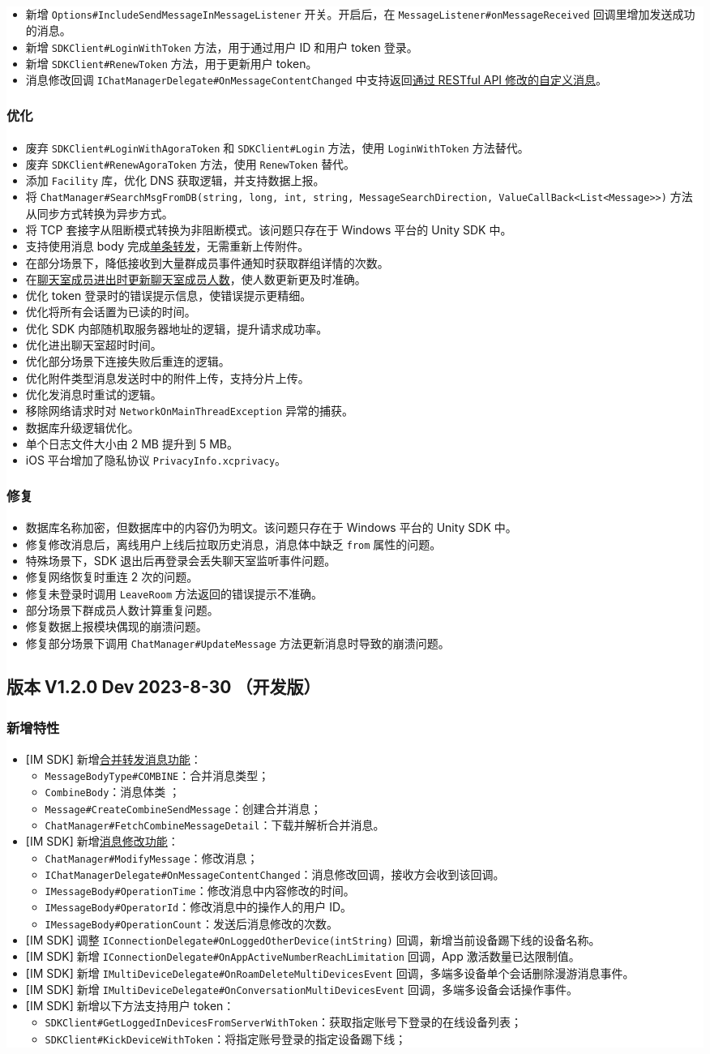 - 新增 `Options#IncludeSendMessageInMessageListener` 开关。开启后，在 `MessageListener#onMessageReceived` 回调里增加发送成功的消息。
- 新增 `SDKClient#LoginWithToken` 方法，用于通过用户 ID 和用户 token 登录。
- 新增 `SDKClient#RenewToken` 方法，用于更新用户 token。
- 消息修改回调 `IChatManagerDelegate#OnMessageContentChanged` 中支持返回[通过 RESTful API 修改的自定义消息](/document/server-side/message_modify.html)。

### 优化

- 废弃 `SDKClient#LoginWithAgoraToken` 和 `SDKClient#Login` 方法，使用 `LoginWithToken` 方法替代。
- 废弃 `SDKClient#RenewAgoraToken` 方法，使用 `RenewToken` 替代。
- 添加 `Facility` 库，优化 DNS 获取逻辑，并支持数据上报。
- 将 `ChatManager#SearchMsgFromDB(string, long, int, string, MessageSearchDirection, ValueCallBack<List<Message>>)` 方法从同步方式转换为异步方式。
- 将 TCP 套接字从阻断模式转换为非阻断模式。该问题只存在于 Windows 平台的 Unity SDK 中。
- 支持使用消息 body 完成[单条转发](message_forward.html)，无需重新上传附件。  
- 在部分场景下，降低接收到大量群成员事件通知时获取群组详情的次数。  
- 在[聊天室成员进出时更新聊天室成员人数](room_manage.html#实时更新聊天室成员人数)，使人数更新更及时准确。   
- 优化 token 登录时的错误提示信息，使错误提示更精细。 
- 优化将所有会话置为已读的时间。    
- 优化 SDK 内部随机取服务器地址的逻辑，提升请求成功率。   
- 优化进出聊天室超时时间。   
- 优化部分场景下连接失败后重连的逻辑。  
- 优化附件类型消息发送时中的附件上传，支持分片上传。    
- 优化发消息时重试的逻辑。
- 移除网络请求时对 `NetworkOnMainThreadException` 异常的捕获。
- 数据库升级逻辑优化。  
- 单个日志文件大小由 2 MB 提升到 5 MB。 
- iOS 平台增加了隐私协议 `PrivacyInfo.xcprivacy`。

### 修复

- 数据库名称加密，但数据库中的内容仍为明文。该问题只存在于 Windows 平台的 Unity SDK 中。
- 修复修改消息后，离线用户上线后拉取历史消息，消息体中缺乏 `from` 属性的问题。
- 特殊场景下，SDK 退出后再登录会丢失聊天室监听事件问题。
- 修复网络恢复时重连 2 次的问题。
- 修复未登录时调用 `LeaveRoom` 方法返回的错误提示不准确。
- 部分场景下群成员人数计算重复问题。
- 修复数据上报模块偶现的崩溃问题。
- 修复部分场景下调用 `ChatManager#UpdateMessage` 方法更新消息时导致的崩溃问题。

## 版本 V1.2.0 Dev 2023-8-30 （开发版）

### 新增特性

- [IM SDK] 新增[合并转发消息功能](message_send_receive.html#发送和接收合并消息)：
  - `MessageBodyType#COMBINE`：合并消息类型；
  - `CombineBody`：消息体类 ；
  - `Message#CreateCombineSendMessage`：创建合并消息；
  - `ChatManager#FetchCombineMessageDetail`：下载并解析合并消息。
- [IM SDK] 新增[消息修改功能](message_modify.html)：
  - `ChatManager#ModifyMessage`：修改消息；
  - `IChatManagerDelegate#OnMessageContentChanged`：消息修改回调，接收方会收到该回调。
  - `IMessageBody#OperationTime`：修改消息中内容修改的时间。
  - `IMessageBody#OperatorId`：修改消息中的操作人的用户 ID。
  - `IMessageBody#OperationCount`：发送后消息修改的次数。
- [IM SDK] 调整 `IConnectionDelegate#OnLoggedOtherDevice(intString)` 回调，新增当前设备踢下线的设备名称。
- [IM SDK] 新增 `IConnectionDelegate#OnAppActiveNumberReachLimitation` 回调，App 激活数量已达限制值。
- [IM SDK] 新增 `IMultiDeviceDelegate#OnRoamDeleteMultiDevicesEvent` 回调，多端多设备单个会话删除漫游消息事件。
- [IM SDK] 新增 `IMultiDeviceDelegate#OnConversationMultiDevicesEvent` 回调，多端多设备会话操作事件。
- [IM SDK] 新增以下方法支持用户 token：
  - `SDKClient#GetLoggedInDevicesFromServerWithToken`：获取指定账号下登录的在线设备列表；
  - `SDKClient#KickDeviceWithToken`：将指定账号登录的指定设备踢下线；